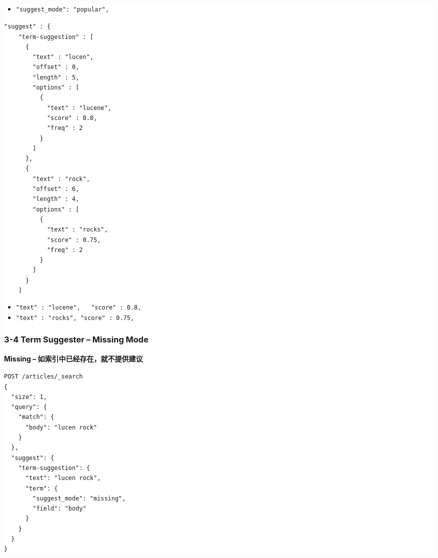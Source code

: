 *  `"suggest_mode": "popular",`

```
"suggest" : {
    "term-suggestion" : [
      {
        "text" : "lucen",
        "offset" : 0,
        "length" : 5,
        "options" : [
          {
            "text" : "lucene",
            "score" : 0.8,
            "freq" : 2
          }
        ]
      },
      {
        "text" : "rock",
        "offset" : 6,
        "length" : 4,
        "options" : [
          {
            "text" : "rocks",
            "score" : 0.75,
            "freq" : 2
          }
        ]
      }
    ]
```

* `"text" : "lucene",	"score" : 0.8,`
* `"text" : "rocks", "score" : 0.75,`


### 3-4 Term Suggester – Missing Mode

**Missing – 如索引中已经存在，就不提供建议**

```
POST /articles/_search
{
  "size": 1,
  "query": {
    "match": {
      "body": "lucen rock"
    }
  },
  "suggest": {
    "term-suggestion": {
      "text": "lucen rock",
      "term": {
        "suggest_mode": "missing",
        "field": "body"
      }
    }
  }
}
```
